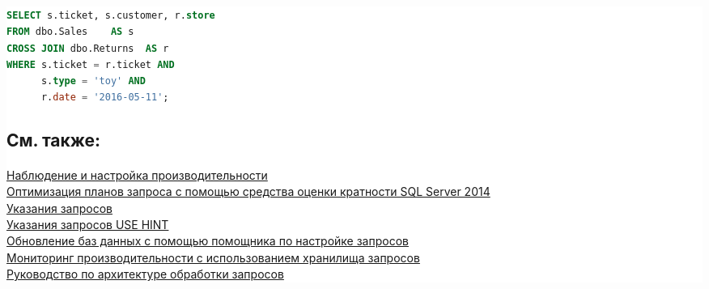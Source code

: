 ```sql  
SELECT s.ticket, s.customer, r.store  
FROM dbo.Sales    AS s  
CROSS JOIN dbo.Returns  AS r  
WHERE s.ticket = r.ticket AND  
      s.type = 'toy' AND  
      r.date = '2016-05-11';  
```  
  
## <a name="see-also"></a>См. также:  
 [Наблюдение и настройка производительности](../../relational-databases/performance/monitor-and-tune-for-performance.md)   
 [Оптимизация планов запроса с помощью средства оценки кратности SQL Server 2014](https://msdn.microsoft.com/library/dn673537.aspx)  
 [Указания запросов](../../t-sql/queries/hints-transact-sql-query.md)     
 [Указания запросов USE HINT](../../t-sql/queries/hints-transact-sql-query.md#use_hint)       
 [Обновление баз данных с помощью помощника по настройке запросов](../../relational-databases/performance/upgrade-dbcompat-using-qta.md)           
 [Мониторинг производительности с использованием хранилища запросов](../../relational-databases/performance/monitoring-performance-by-using-the-query-store.md)    
 [Руководство по архитектуре обработки запросов](../../relational-databases/query-processing-architecture-guide.md)   
